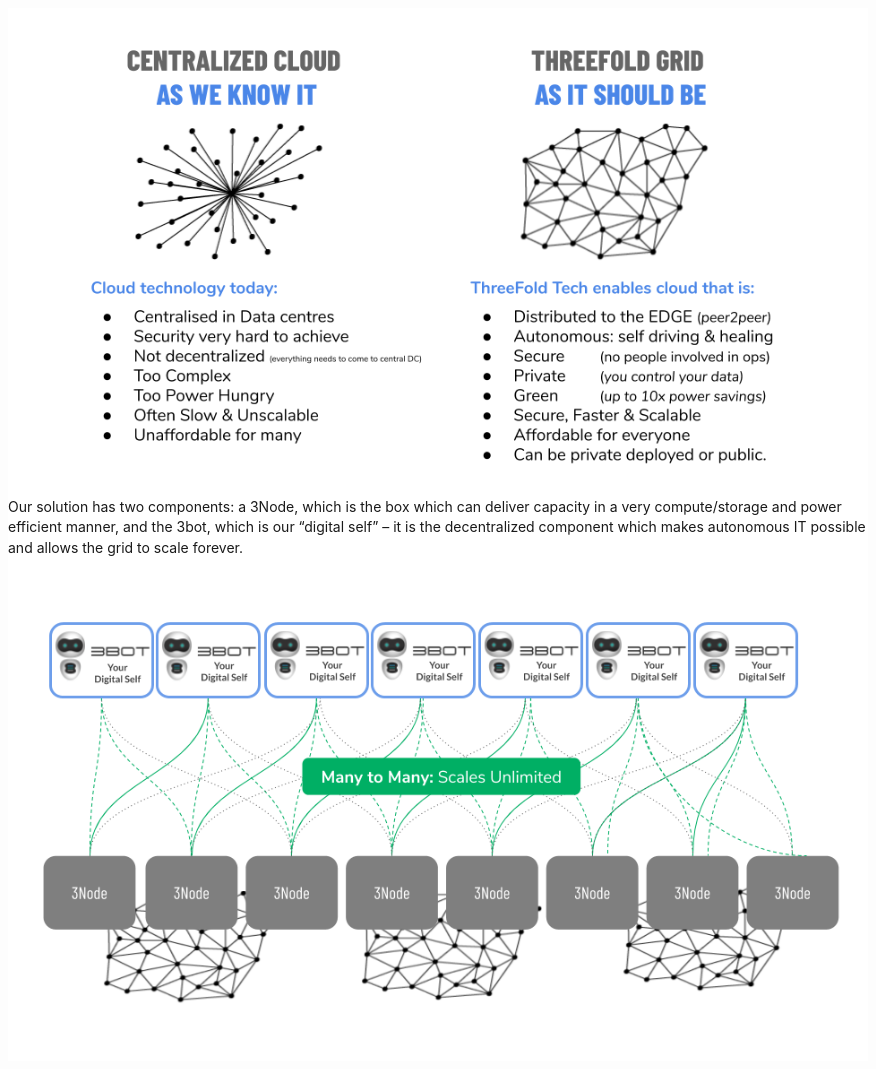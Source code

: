 ![alt_text](img/centralized_decentralized.png)
 Our solution has two components: a 3Node, which is the box which can deliver capacity in a very compute/storage and power efficient manner, and the 3bot, which is our “digital self” – it is the decentralized component which makes autonomous IT possible and allows the grid to scale forever.



![alt_text](img/many_to_many.png)

